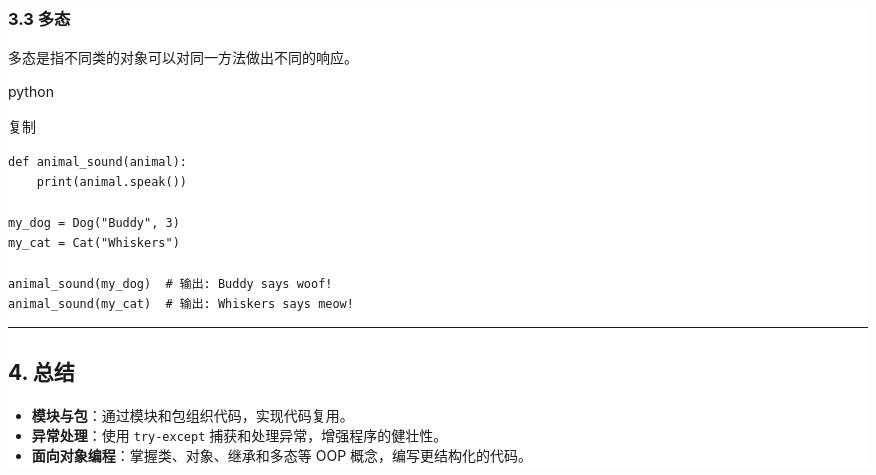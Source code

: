 ### 3.3 多态

多态是指不同类的对象可以对同一方法做出不同的响应。

python

复制

```
def animal_sound(animal):
    print(animal.speak())

my_dog = Dog("Buddy", 3)
my_cat = Cat("Whiskers")

animal_sound(my_dog)  # 输出: Buddy says woof!
animal_sound(my_cat)  # 输出: Whiskers says meow!
```

------

## 4. 总结

- **模块与包**：通过模块和包组织代码，实现代码复用。
- **异常处理**：使用 `try-except` 捕获和处理异常，增强程序的健壮性。
- **面向对象编程**：掌握类、对象、继承和多态等 OOP 概念，编写更结构化的代码。